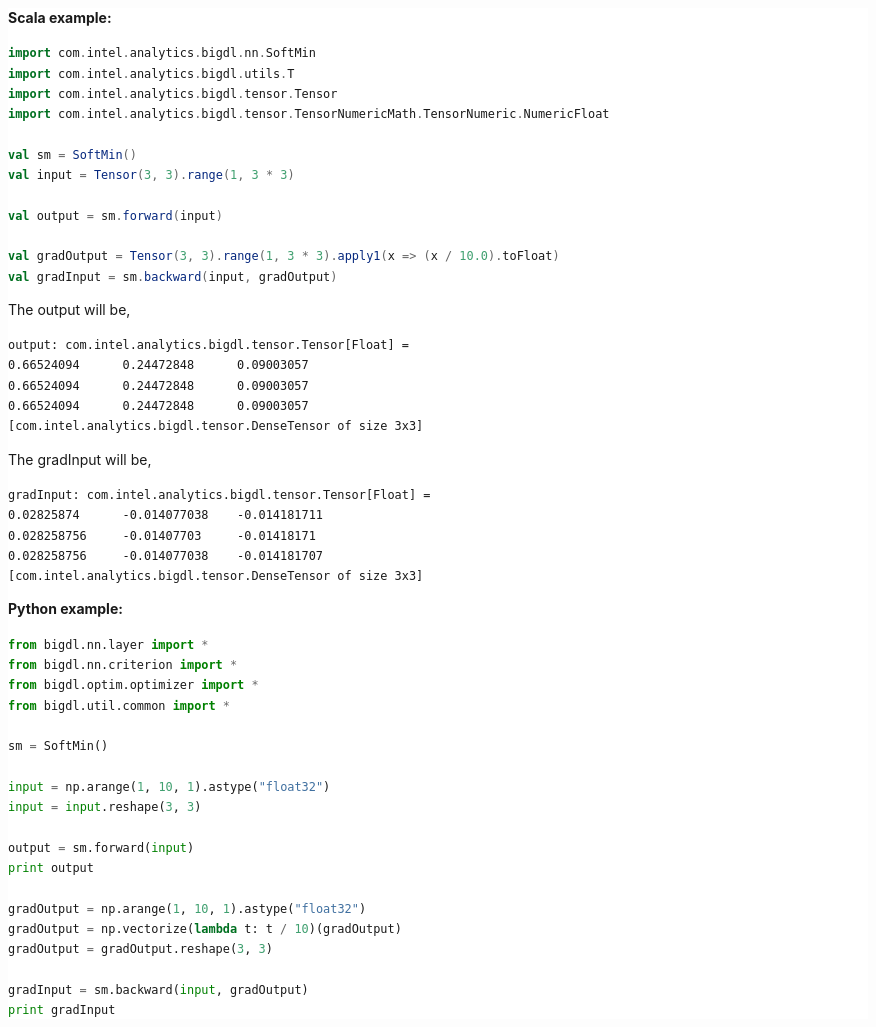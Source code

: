 **Scala example:**

```scala
import com.intel.analytics.bigdl.nn.SoftMin
import com.intel.analytics.bigdl.utils.T
import com.intel.analytics.bigdl.tensor.Tensor
import com.intel.analytics.bigdl.tensor.TensorNumericMath.TensorNumeric.NumericFloat

val sm = SoftMin()
val input = Tensor(3, 3).range(1, 3 * 3)

val output = sm.forward(input)

val gradOutput = Tensor(3, 3).range(1, 3 * 3).apply1(x => (x / 10.0).toFloat)
val gradInput = sm.backward(input, gradOutput)

```

The output will be,

```
output: com.intel.analytics.bigdl.tensor.Tensor[Float] =
0.66524094      0.24472848      0.09003057
0.66524094      0.24472848      0.09003057
0.66524094      0.24472848      0.09003057
[com.intel.analytics.bigdl.tensor.DenseTensor of size 3x3]
```

The gradInput will be,

```
gradInput: com.intel.analytics.bigdl.tensor.Tensor[Float] =
0.02825874      -0.014077038    -0.014181711
0.028258756     -0.01407703     -0.01418171
0.028258756     -0.014077038    -0.014181707
[com.intel.analytics.bigdl.tensor.DenseTensor of size 3x3]
```

**Python example:**


```python
from bigdl.nn.layer import *
from bigdl.nn.criterion import *
from bigdl.optim.optimizer import *
from bigdl.util.common import *

sm = SoftMin()

input = np.arange(1, 10, 1).astype("float32")
input = input.reshape(3, 3)

output = sm.forward(input)
print output

gradOutput = np.arange(1, 10, 1).astype("float32")
gradOutput = np.vectorize(lambda t: t / 10)(gradOutput)
gradOutput = gradOutput.reshape(3, 3)

gradInput = sm.backward(input, gradOutput)
print gradInput

```
